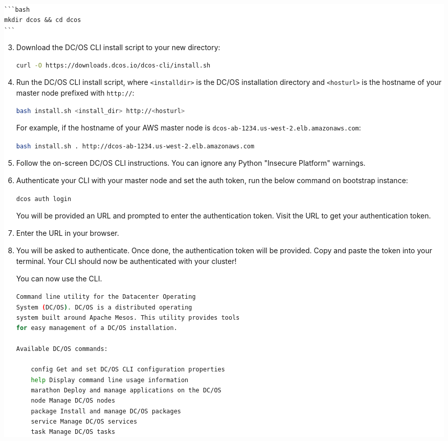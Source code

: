     ```bash
    mkdir dcos && cd dcos
    ```

3.  Download the DC/OS CLI install script to your new directory:

    ```bash
    curl -O https://downloads.dcos.io/dcos-cli/install.sh
    ```

4.  Run the DC/OS CLI install script, where `<installdir>` is the DC/OS installation directory and `<hosturl>` is the hostname of your master node prefixed with `http://`:

    ```bash
    bash install.sh <install_dir> http://<hosturl>
    ```

    For example, if the hostname of your AWS master node is `dcos-ab-1234.us-west-2.elb.amazonaws.com`:

    ```bash
    bash install.sh . http://dcos-ab-1234.us-west-2.elb.amazonaws.com
    ```

5.  Follow the on-screen DC/OS CLI instructions. You can ignore any Python "Insecure Platform" warnings.

6.  Authenticate your CLI with your master node and set the auth token, run the below command on bootstrap instance:

    ```bash
    dcos auth login
    ```

    You will be provided an URL and prompted to enter the authentication token. Visit the URL to get your authentication token.

7. Enter the URL in your browser.

8. You will be asked to authenticate. Once done, the authentication token will be provided. Copy and paste the token into your terminal. Your CLI should now be authenticated with your cluster!

    You can now use the CLI.

    ```bash
    Command line utility for the Datacenter Operating
    System (DC/OS). DC/OS is a distributed operating
    system built around Apache Mesos. This utility provides tools
    for easy management of a DC/OS installation.

    Available DC/OS commands:

        config Get and set DC/OS CLI configuration properties
        help Display command line usage information
        marathon Deploy and manage applications on the DC/OS
        node Manage DC/OS nodes
        package Install and manage DC/OS packages
        service Manage DC/OS services
        task Manage DC/OS tasks
